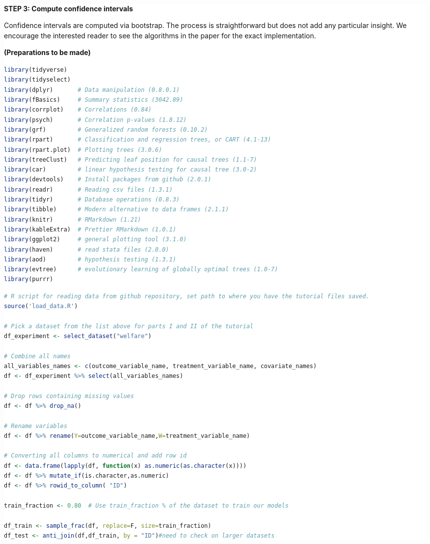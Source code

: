 

**STEP 3: Compute confidence intervals**

Confidence intervals are computed via bootstrap. The process is straightforward but does not add any particular insight. We encourage the interested reader to see the algorithms in the paper for the exact implementation.



**(Preparations to be made)**

```R
library(tidyverse)
library(tidyselect)
library(dplyr)       # Data manipulation (0.8.0.1)
library(fBasics)     # Summary statistics (3042.89)
library(corrplot)    # Correlations (0.84)
library(psych)       # Correlation p-values (1.8.12)
library(grf)         # Generalized random forests (0.10.2)
library(rpart)       # Classification and regression trees, or CART (4.1-13)
library(rpart.plot)  # Plotting trees (3.0.6)
library(treeClust)   # Predicting leaf position for causal trees (1.1-7)
library(car)         # linear hypothesis testing for causal tree (3.0-2)
library(devtools)    # Install packages from github (2.0.1)
library(readr)       # Reading csv files (1.3.1)
library(tidyr)       # Database operations (0.8.3)
library(tibble)      # Modern alternative to data frames (2.1.1)
library(knitr)       # RMarkdown (1.21)
library(kableExtra)  # Prettier RMarkdown (1.0.1)
library(ggplot2)     # general plotting tool (3.1.0)
library(haven)       # read stata files (2.0.0)
library(aod)         # hypothesis testing (1.3.1)
library(evtree)      # evolutionary learning of globally optimal trees (1.0-7)
library(purrr)
```

```R
# R script for reading data from github repository, set path to where you have the tutorial files saved.
source('load_data.R') 

# Pick a dataset from the list above for parts I and II of the tutorial
df_experiment <- select_dataset("welfare")

# Combine all names
all_variables_names <- c(outcome_variable_name, treatment_variable_name, covariate_names)
df <- df_experiment %>% select(all_variables_names)

# Drop rows containing missing values
df <- df %>% drop_na()

# Rename variables
df <- df %>% rename(Y=outcome_variable_name,W=treatment_variable_name)

# Converting all columns to numerical and add row id
df <- data.frame(lapply(df, function(x) as.numeric(as.character(x))))
df <- df %>% mutate_if(is.character,as.numeric)
df <- df %>% rowid_to_column( "ID")
                        
train_fraction <- 0.80  # Use train_fraction % of the dataset to train our models

df_train <- sample_frac(df, replace=F, size=train_fraction)
df_test <- anti_join(df,df_train, by = "ID")#need to check on larger datasets                  
```